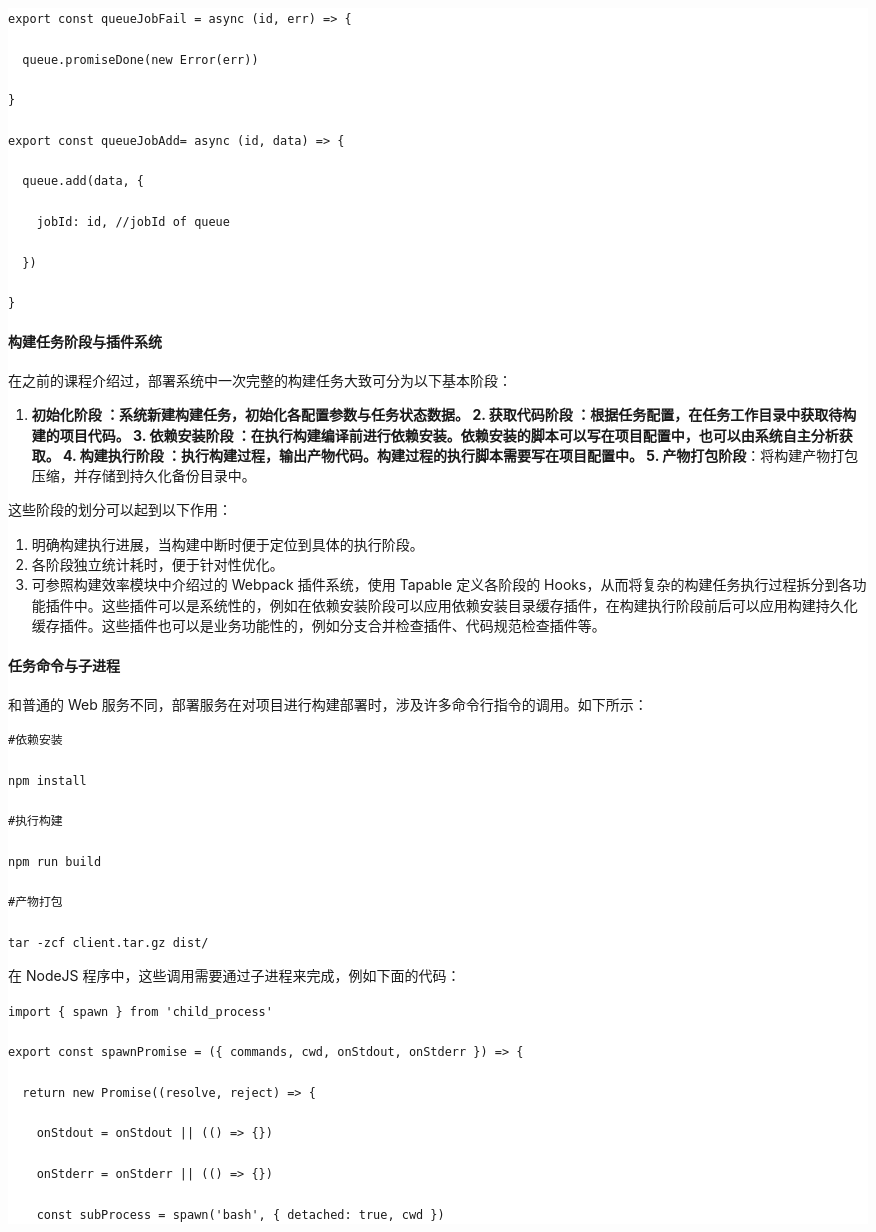 ```
export const queueJobFail = async (id, err) => {

  queue.promiseDone(new Error(err))

}

export const queueJobAdd= async (id, data) => {

  queue.add(data, {

    jobId: id, //jobId of queue

  })

}
```

#### 构建任务阶段与插件系统

在之前的课程介绍过，部署系统中一次完整的构建任务大致可分为以下基本阶段：

1. **初始化阶段 **：系统新建构建任务，初始化各配置参数与任务状态数据。
   2.** 获取代码阶段 **：根据任务配置，在任务工作目录中获取待构建的项目代码。
   3.** 依赖安装阶段 **：在执行构建编译前进行依赖安装。依赖安装的脚本可以写在项目配置中，也可以由系统自主分析获取。
   4.** 构建执行阶段 **：执行构建过程，输出产物代码。构建过程的执行脚本需要写在项目配置中。
   5.** 产物打包阶段**：将构建产物打包压缩，并存储到持久化备份目录中。

这些阶段的划分可以起到以下作用：

1. 明确构建执行进展，当构建中断时便于定位到具体的执行阶段。
1. 各阶段独立统计耗时，便于针对性优化。
1. 可参照构建效率模块中介绍过的 Webpack 插件系统，使用 Tapable 定义各阶段的 Hooks，从而将复杂的构建任务执行过程拆分到各功能插件中。这些插件可以是系统性的，例如在依赖安装阶段可以应用依赖安装目录缓存插件，在构建执行阶段前后可以应用构建持久化缓存插件。这些插件也可以是业务功能性的，例如分支合并检查插件、代码规范检查插件等。

#### 任务命令与子进程

和普通的 Web 服务不同，部署服务在对项目进行构建部署时，涉及许多命令行指令的调用。如下所示：

```
#依赖安装

npm install

#执行构建

npm run build

#产物打包

tar -zcf client.tar.gz dist/
```

在 NodeJS 程序中，这些调用需要通过子进程来完成，例如下面的代码：

```
import { spawn } from 'child_process'

export const spawnPromise = ({ commands, cwd, onStdout, onStderr }) => {

  return new Promise((resolve, reject) => {

    onStdout = onStdout || (() => {})

    onStderr = onStderr || (() => {})

    const subProcess = spawn('bash', { detached: true, cwd })

```